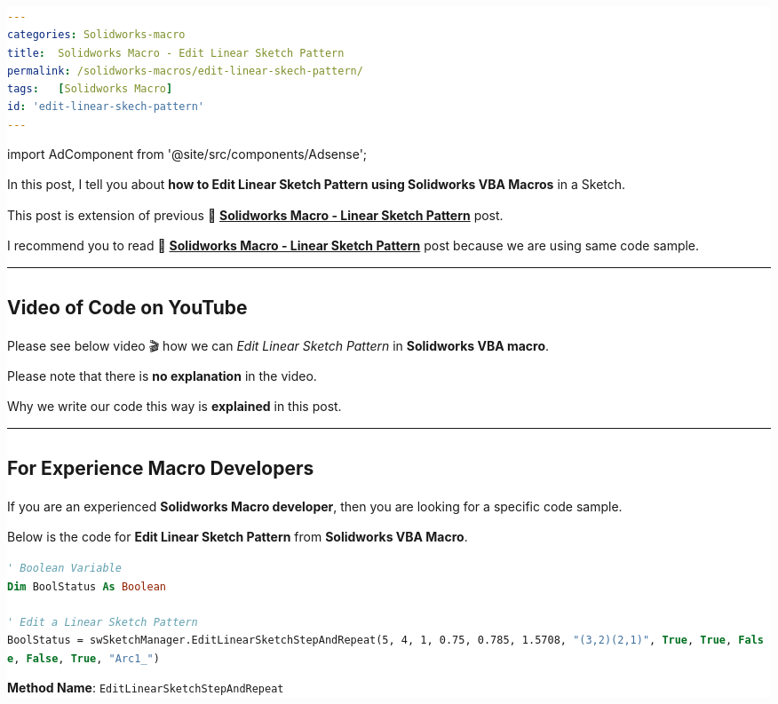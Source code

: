 ```yaml
---
categories: Solidworks-macro
title:  Solidworks Macro - Edit Linear Sketch Pattern
permalink: /solidworks-macros/edit-linear-skech-pattern/
tags:   [Solidworks Macro]
id: 'edit-linear-skech-pattern'
---
```


import AdComponent from '@site/src/components/Adsense';

<AdComponent />

In this post, I tell you about **how to Edit Linear Sketch Pattern using Solidworks VBA Macros** in a Sketch.

This post is extension of previous 🚀 **[Solidworks Macro - Linear Sketch Pattern](/solidworks-macros/linear-skech-pattern)** post.

I recommend you to read 🚀 **[Solidworks Macro - Linear Sketch Pattern](/solidworks-macros/linear-skech-pattern)** post because we are using same code sample.

---

## Video of Code on YouTube

Please see below video 🎬 how we can *Edit Linear Sketch Pattern* in **Solidworks VBA macro**.

<iframe src="https://www.youtube.com/embed/4pLUprIxXHU" frameborder="0" allowfullscreen 
width="100%"
height="500"></iframe>

Please note that there is **no explanation** in the video. 

Why we write our code this way is **explained** in this post.

---

## For Experience Macro Developers

If you are an experienced **Solidworks Macro developer**, then you are looking for a specific code sample.

Below is the code for **Edit Linear Sketch Pattern** from **Solidworks VBA Macro**.

```vb showlinenumbers showLineNumbers
' Boolean Variable
Dim BoolStatus As Boolean

' Edit a Linear Sketch Pattern
BoolStatus = swSketchManager.EditLinearSketchStepAndRepeat(5, 4, 1, 0.75, 0.785, 1.5708, "(3,2)(2,1)", True, True, False, False, True, "Arc1_")
```

**Method Name**: `EditLinearSketchStepAndRepeat`
